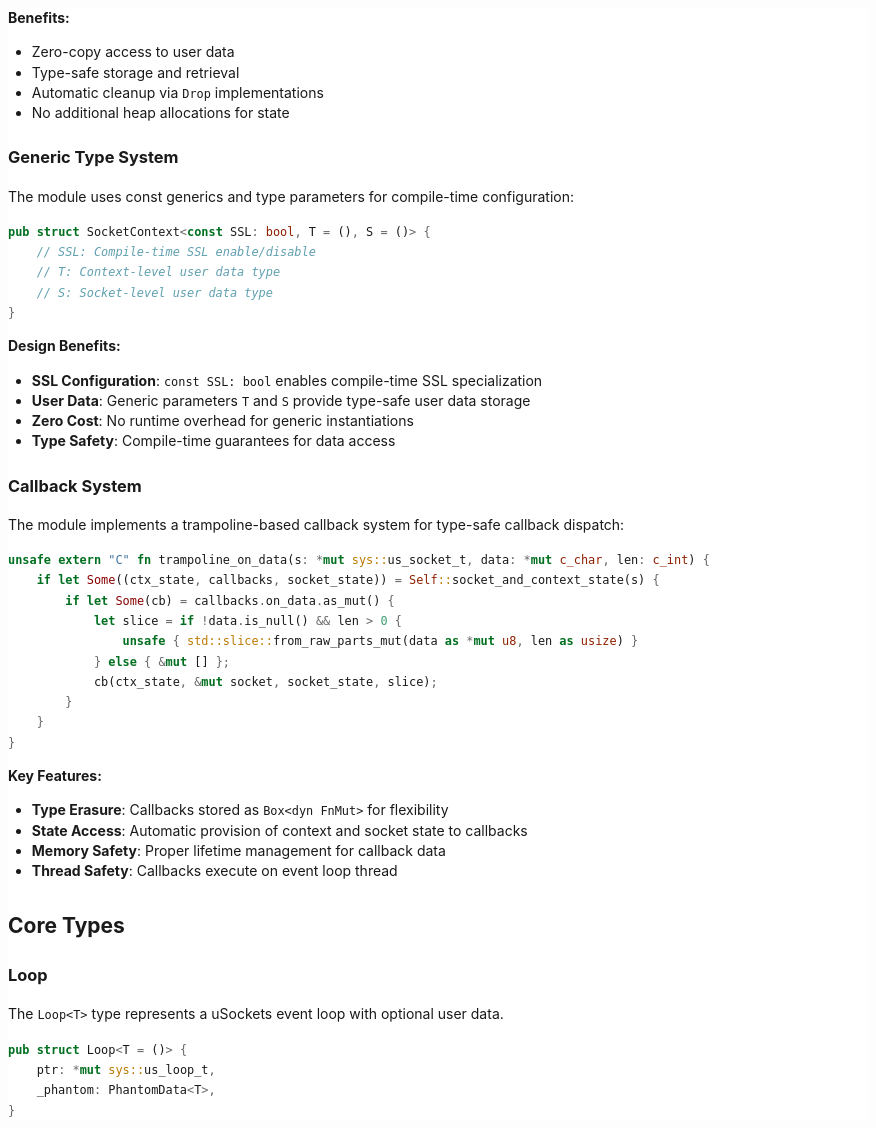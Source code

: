 **Benefits:**
- Zero-copy access to user data
- Type-safe storage and retrieval
- Automatic cleanup via `Drop` implementations
- No additional heap allocations for state

### Generic Type System

The module uses const generics and type parameters for compile-time configuration:

```rust
pub struct SocketContext<const SSL: bool, T = (), S = ()> {
    // SSL: Compile-time SSL enable/disable
    // T: Context-level user data type
    // S: Socket-level user data type
}
```

**Design Benefits:**
- **SSL Configuration**: `const SSL: bool` enables compile-time SSL specialization
- **User Data**: Generic parameters `T` and `S` provide type-safe user data storage
- **Zero Cost**: No runtime overhead for generic instantiations
- **Type Safety**: Compile-time guarantees for data access

### Callback System

The module implements a trampoline-based callback system for type-safe callback dispatch:

```rust
unsafe extern "C" fn trampoline_on_data(s: *mut sys::us_socket_t, data: *mut c_char, len: c_int) {
    if let Some((ctx_state, callbacks, socket_state)) = Self::socket_and_context_state(s) {
        if let Some(cb) = callbacks.on_data.as_mut() {
            let slice = if !data.is_null() && len > 0 {
                unsafe { std::slice::from_raw_parts_mut(data as *mut u8, len as usize) }
            } else { &mut [] };
            cb(ctx_state, &mut socket, socket_state, slice);
        }
    }
}
```

**Key Features:**
- **Type Erasure**: Callbacks stored as `Box<dyn FnMut>` for flexibility
- **State Access**: Automatic provision of context and socket state to callbacks
- **Memory Safety**: Proper lifetime management for callback data
- **Thread Safety**: Callbacks execute on event loop thread

## Core Types

### Loop<T>

The `Loop<T>` type represents a uSockets event loop with optional user data.

```rust
pub struct Loop<T = ()> {
    ptr: *mut sys::us_loop_t,
    _phantom: PhantomData<T>,
}
```
